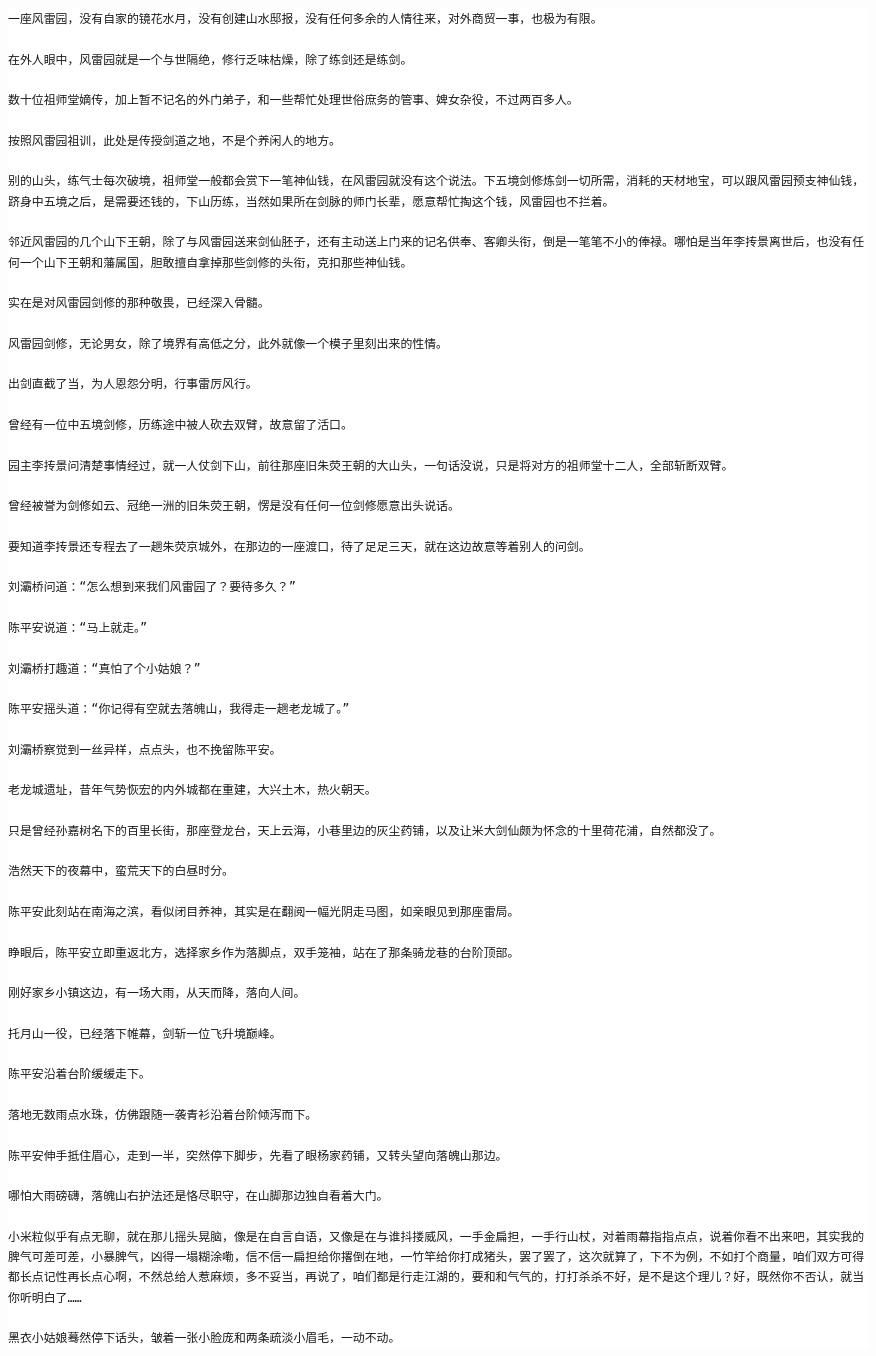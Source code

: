     一座风雷园，没有自家的镜花水月，没有创建山水邸报，没有任何多余的人情往来，对外商贸一事，也极为有限。

    在外人眼中，风雷园就是一个与世隔绝，修行乏味枯燥，除了练剑还是练剑。

    数十位祖师堂嫡传，加上暂不记名的外门弟子，和一些帮忙处理世俗庶务的管事、婢女杂役，不过两百多人。

    按照风雷园祖训，此处是传授剑道之地，不是个养闲人的地方。

    别的山头，练气士每次破境，祖师堂一般都会赏下一笔神仙钱，在风雷园就没有这个说法。下五境剑修炼剑一切所需，消耗的天材地宝，可以跟风雷园预支神仙钱，跻身中五境之后，是需要还钱的，下山历练，当然如果所在剑脉的师门长辈，愿意帮忙掏这个钱，风雷园也不拦着。

    邻近风雷园的几个山下王朝，除了与风雷园送来剑仙胚子，还有主动送上门来的记名供奉、客卿头衔，倒是一笔笔不小的俸禄。哪怕是当年李抟景离世后，也没有任何一个山下王朝和藩属国，胆敢擅自拿掉那些剑修的头衔，克扣那些神仙钱。

    实在是对风雷园剑修的那种敬畏，已经深入骨髓。

    风雷园剑修，无论男女，除了境界有高低之分，此外就像一个模子里刻出来的性情。

    出剑直截了当，为人恩怨分明，行事雷厉风行。

    曾经有一位中五境剑修，历练途中被人砍去双臂，故意留了活口。

    园主李抟景问清楚事情经过，就一人仗剑下山，前往那座旧朱荧王朝的大山头，一句话没说，只是将对方的祖师堂十二人，全部斩断双臂。

    曾经被誉为剑修如云、冠绝一洲的旧朱荧王朝，愣是没有任何一位剑修愿意出头说话。

    要知道李抟景还专程去了一趟朱荧京城外，在那边的一座渡口，待了足足三天，就在这边故意等着别人的问剑。

    刘灞桥问道：“怎么想到来我们风雷园了？要待多久？”

    陈平安说道：“马上就走。”

    刘灞桥打趣道：“真怕了个小姑娘？”

    陈平安摇头道：“你记得有空就去落魄山，我得走一趟老龙城了。”

    刘灞桥察觉到一丝异样，点点头，也不挽留陈平安。

    老龙城遗址，昔年气势恢宏的内外城都在重建，大兴土木，热火朝天。

    只是曾经孙嘉树名下的百里长街，那座登龙台，天上云海，小巷里边的灰尘药铺，以及让米大剑仙颇为怀念的十里荷花浦，自然都没了。

    浩然天下的夜幕中，蛮荒天下的白昼时分。

    陈平安此刻站在南海之滨，看似闭目养神，其实是在翻阅一幅光阴走马图，如亲眼见到那座雷局。

    睁眼后，陈平安立即重返北方，选择家乡作为落脚点，双手笼袖，站在了那条骑龙巷的台阶顶部。

    刚好家乡小镇这边，有一场大雨，从天而降，落向人间。

    托月山一役，已经落下帷幕，剑斩一位飞升境巅峰。

    陈平安沿着台阶缓缓走下。

    落地无数雨点水珠，仿佛跟随一袭青衫沿着台阶倾泻而下。

    陈平安伸手抵住眉心，走到一半，突然停下脚步，先看了眼杨家药铺，又转头望向落魄山那边。

    哪怕大雨磅礴，落魄山右护法还是恪尽职守，在山脚那边独自看着大门。

    小米粒似乎有点无聊，就在那儿摇头晃脑，像是在自言自语，又像是在与谁抖搂威风，一手金扁担，一手行山杖，对着雨幕指指点点，说着你看不出来吧，其实我的脾气可差可差，小暴脾气，凶得一塌糊涂嘞，信不信一扁担给你撂倒在地，一竹竿给你打成猪头，罢了罢了，这次就算了，下不为例，不如打个商量，咱们双方可得都长点记性再长点心啊，不然总给人惹麻烦，多不妥当，再说了，咱们都是行走江湖的，要和和气气的，打打杀杀不好，是不是这个理儿？好，既然你不否认，就当你听明白了……

    黑衣小姑娘蓦然停下话头，皱着一张小脸庞和两条疏淡小眉毛，一动不动。
